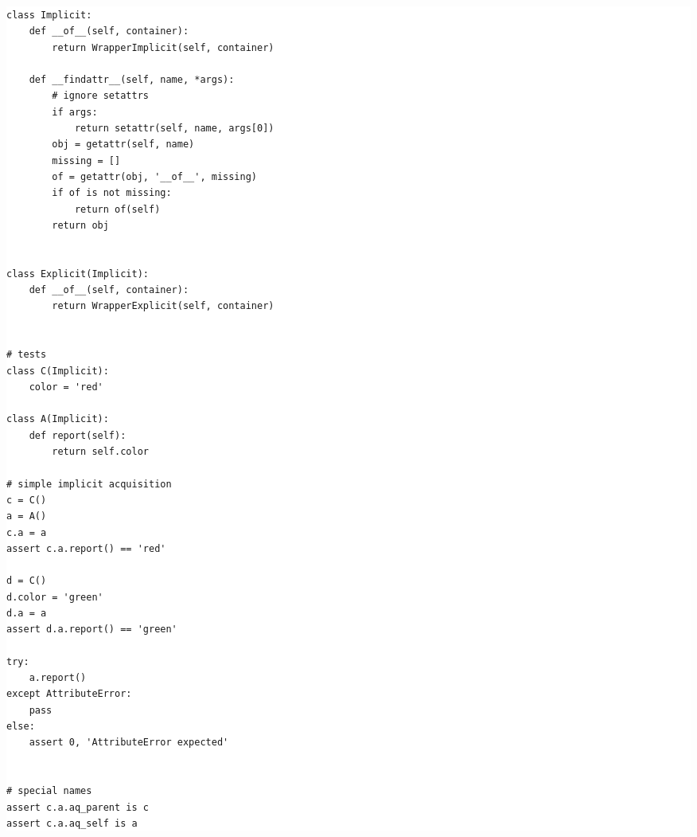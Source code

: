 
    class Implicit:
        def __of__(self, container):
            return WrapperImplicit(self, container)

        def __findattr__(self, name, *args):
            # ignore setattrs
            if args:
                return setattr(self, name, args[0])
            obj = getattr(self, name)
            missing = []
            of = getattr(obj, '__of__', missing)
            if of is not missing:
                return of(self)
            return obj


    class Explicit(Implicit):
        def __of__(self, container):
            return WrapperExplicit(self, container)


    # tests
    class C(Implicit):
        color = 'red'

    class A(Implicit):
        def report(self):
            return self.color

    # simple implicit acquisition
    c = C()
    a = A()
    c.a = a
    assert c.a.report() == 'red'

    d = C()
    d.color = 'green'
    d.a = a
    assert d.a.report() == 'green'

    try:
        a.report()
    except AttributeError:
        pass
    else:
        assert 0, 'AttributeError expected'


    # special names
    assert c.a.aq_parent is c
    assert c.a.aq_self is a
